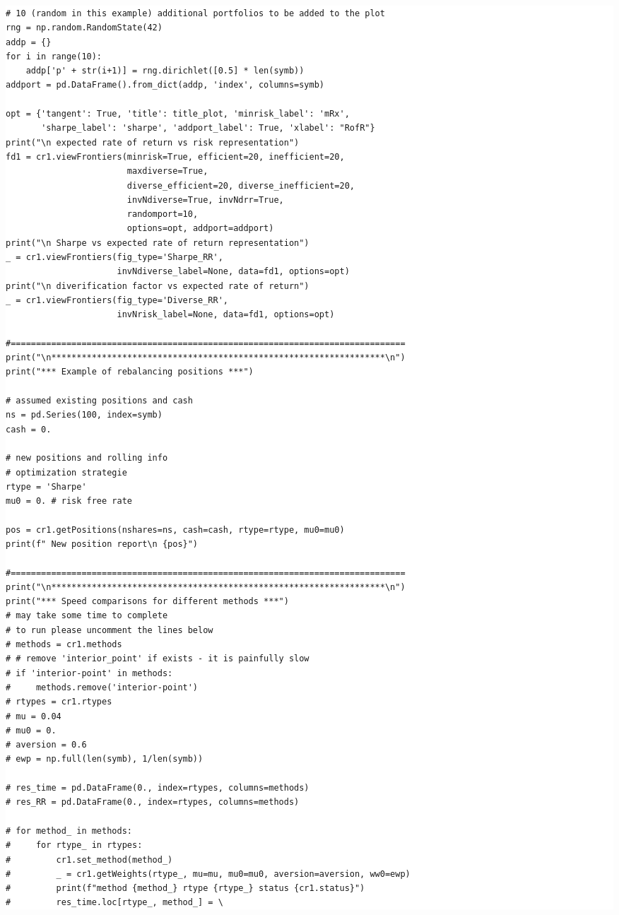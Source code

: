 ```
# 10 (random in this example) additional portfolios to be added to the plot
rng = np.random.RandomState(42)
addp = {}
for i in range(10):
    addp['p' + str(i+1)] = rng.dirichlet([0.5] * len(symb))
addport = pd.DataFrame().from_dict(addp, 'index', columns=symb)

opt = {'tangent': True, 'title': title_plot, 'minrisk_label': 'mRx', 
       'sharpe_label': 'sharpe', 'addport_label': True, 'xlabel': "RofR"}
print("\n expected rate of return vs risk representation")
fd1 = cr1.viewFrontiers(minrisk=True, efficient=20, inefficient=20, 
                        maxdiverse=True, 
                        diverse_efficient=20, diverse_inefficient=20,
                        invNdiverse=True, invNdrr=True,
                        randomport=10,
                        options=opt, addport=addport)
print("\n Sharpe vs expected rate of return representation")
_ = cr1.viewFrontiers(fig_type='Sharpe_RR', 
                      invNdiverse_label=None, data=fd1, options=opt)
print("\n diverification factor vs expected rate of return")
_ = cr1.viewFrontiers(fig_type='Diverse_RR', 
                      invNrisk_label=None, data=fd1, options=opt)

#==============================================================================
print("\n******************************************************************\n")
print("*** Example of rebalancing positions ***")

# assumed existing positions and cash
ns = pd.Series(100, index=symb)
cash = 0.

# new positions and rolling info
# optimization strategie
rtype = 'Sharpe'
mu0 = 0. # risk free rate

pos = cr1.getPositions(nshares=ns, cash=cash, rtype=rtype, mu0=mu0)
print(f" New position report\n {pos}")

#==============================================================================
print("\n******************************************************************\n")
print("*** Speed comparisons for different methods ***")
# may take some time to complete
# to run please uncomment the lines below
# methods = cr1.methods
# # remove 'interior_point' if exists - it is painfully slow
# if 'interior-point' in methods:
#     methods.remove('interior-point')
# rtypes = cr1.rtypes
# mu = 0.04
# mu0 = 0.
# aversion = 0.6
# ewp = np.full(len(symb), 1/len(symb))

# res_time = pd.DataFrame(0., index=rtypes, columns=methods)
# res_RR = pd.DataFrame(0., index=rtypes, columns=methods)

# for method_ in methods:
#     for rtype_ in rtypes:
#         cr1.set_method(method_)
#         _ = cr1.getWeights(rtype_, mu=mu, mu0=mu0, aversion=aversion, ww0=ewp)
#         print(f"method {method_} rtype {rtype_} status {cr1.status}")
#         res_time.loc[rtype_, method_] = \
```